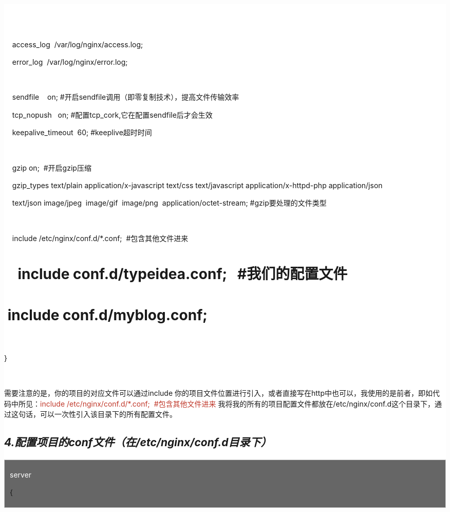 &nbsp; &nbsp;&nbsp;<br />

&nbsp; &nbsp;&nbsp;<br />

&nbsp; &nbsp; access_log &nbsp;/var/log/nginx/access.log;<br />

&nbsp; &nbsp; error_log &nbsp;/var/log/nginx/error.log;<br />

&nbsp; &nbsp;&nbsp;<br />

&nbsp; &nbsp; sendfile &nbsp; &nbsp;on; #开启sendfile调用（即零复制技术），提高文件传输效率<br />

&nbsp; &nbsp; tcp_nopush &nbsp; on; #配置tcp_cork,它在配置sendfile后才会生效<br />

&nbsp; &nbsp; keepalive_timeout &nbsp;60; #keeplive超时时间<br />

&nbsp; &nbsp;&nbsp;<br />

&nbsp; &nbsp; gzip on; &nbsp;#开启gzip压缩<br />

&nbsp; &nbsp; gzip_types text/plain application/x-javascript text/css text/javascript application/x-httpd-php application/json<br />

&nbsp; &nbsp; text/json image/jpeg &nbsp;image/gif &nbsp;image/png &nbsp;application/octet-stream; #gzip要处理的文件类型<br />

&nbsp; &nbsp;&nbsp;<br />

&nbsp; &nbsp; include /etc/nginx/conf.d/*.conf; &nbsp;#包含其他文件进来<br />

# &nbsp; &nbsp; include conf.d/typeidea.conf; &nbsp; #我们的配置文件<br />

# &nbsp;include conf.d/myblog.conf; &nbsp;</span><br />

&nbsp; &nbsp;&nbsp;<br />

}</p>

</div>



<p>&nbsp;</p>



<p>需要注意的是，你的项目的对应文件可以通过include 你的项目文件位置进行引入，或者直接写在http中也可以，我使用的是前者，即如代码中所见：<span style="color:#c0392b">include /etc/nginx/conf.d/*.conf; &nbsp;#包含其他文件进来&nbsp;</span>我将我的所有的项目配置文件都放在/etc/nginx/conf.d这个目录下，通过这句话，可以一次性引入该目录下的所有配置文件。</p>



<h2 style="font-style:italic">4.配置项目的conf文件（在/etc/nginx/conf.d目录下）</h2>



<div style="background:#666666; border:1px solid #cccccc; padding:5px 10px">

<p><span style="color:#ffffff">server<br />

{<br />

